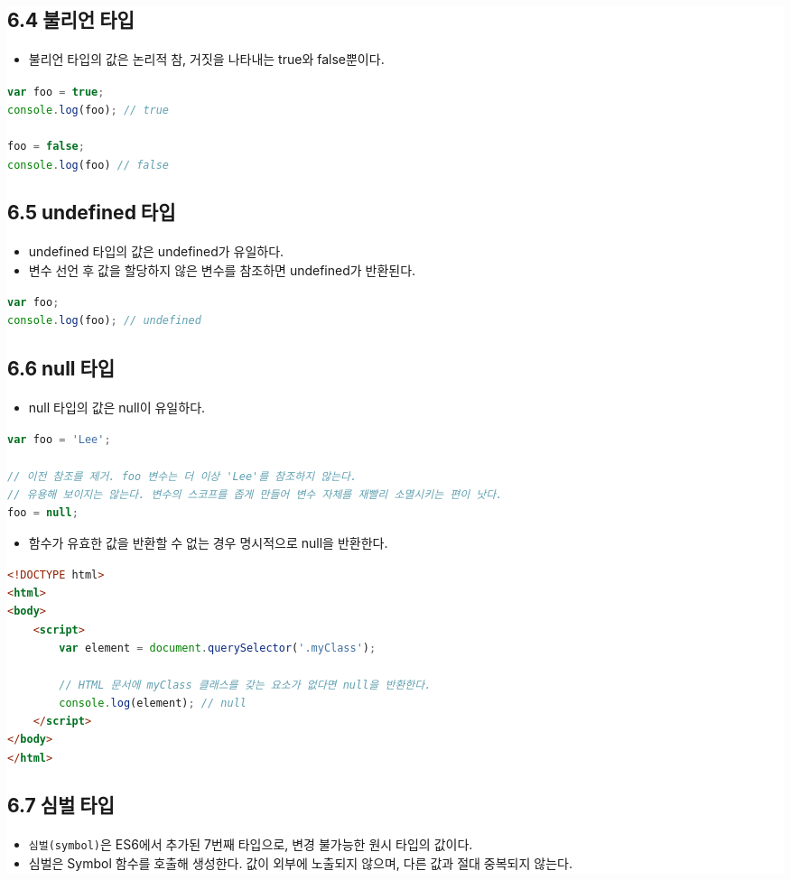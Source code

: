 ## 6.4 불리언 타입

- 불리언 타입의 값은 논리적 참, 거짓을 나타내는 true와 false뿐이다.

```jsx
var foo = true;
console.log(foo); // true

foo = false;
console.log(foo) // false
```

## 6.5 undefined 타입

- undefined 타입의 값은 undefined가 유일하다.
- 변수 선언 후 값을 할당하지 않은 변수를 참조하면 undefined가 반환된다.

```jsx
var foo;
console.log(foo); // undefined
```

## 6.6 null 타입

- null 타입의 값은 null이 유일하다.

```jsx
var foo = 'Lee';

// 이전 참조를 제거. foo 변수는 더 이상 'Lee'를 참조하지 않는다.
// 유용해 보이지는 않는다. 변수의 스코프를 좁게 만들어 변수 자체를 재빨리 소멸시키는 편이 낫다.
foo = null;
```

- 함수가 유효한 값을 반환할 수 없는 경우 명시적으로 null을 반환한다.

```html
<!DOCTYPE html>
<html>
<body>
	<script>
		var element = document.querySelector('.myClass');

		// HTML 문서에 myClass 클래스를 갖는 요소가 없다면 null을 반환한다.
		console.log(element); // null
	</script>
</body>
</html>
```

## 6.7 심벌 타입

- `심벌(symbol)`은 ES6에서 추가된 7번째 타입으로, 변경 불가능한 원시 타입의 값이다.
- 심벌은 Symbol 함수를 호출해 생성한다. 값이 외부에 노출되지 않으며, 다른 값과 절대 중복되지 않는다.
